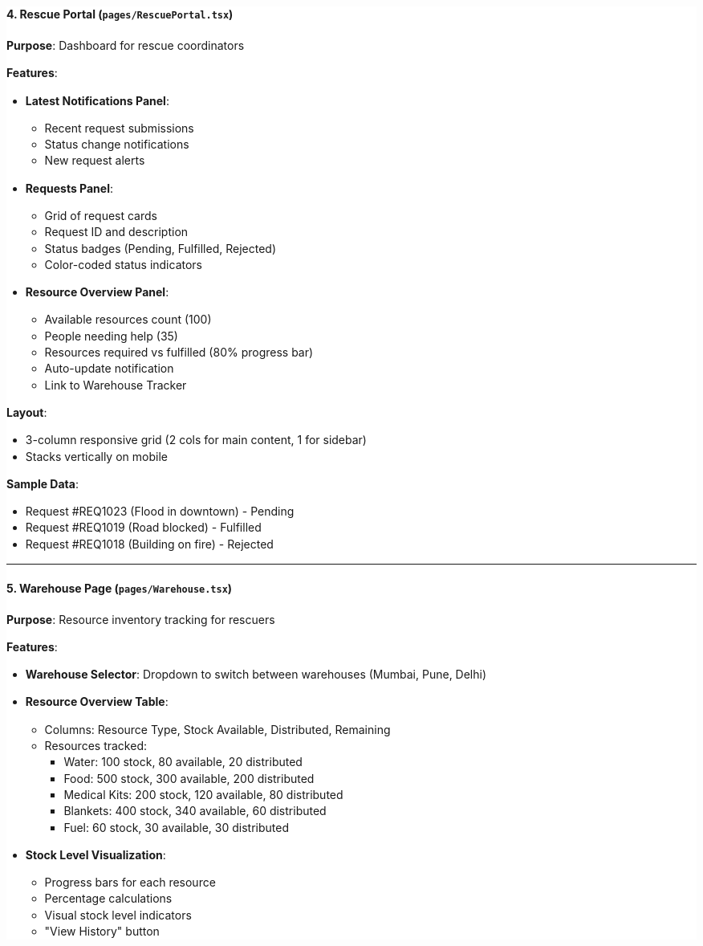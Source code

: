 
#### 4. **Rescue Portal** (`pages/RescuePortal.tsx`)
**Purpose**: Dashboard for rescue coordinators

**Features**:
- **Latest Notifications Panel**:
  - Recent request submissions
  - Status change notifications
  - New request alerts
  
- **Requests Panel**:
  - Grid of request cards
  - Request ID and description
  - Status badges (Pending, Fulfilled, Rejected)
  - Color-coded status indicators
  
- **Resource Overview Panel**:
  - Available resources count (100)
  - People needing help (35)
  - Resources required vs fulfilled (80% progress bar)
  - Auto-update notification
  - Link to Warehouse Tracker

**Layout**:
- 3-column responsive grid (2 cols for main content, 1 for sidebar)
- Stacks vertically on mobile

**Sample Data**:
- Request #REQ1023 (Flood in downtown) - Pending
- Request #REQ1019 (Road blocked) - Fulfilled
- Request #REQ1018 (Building on fire) - Rejected

---

#### 5. **Warehouse Page** (`pages/Warehouse.tsx`)
**Purpose**: Resource inventory tracking for rescuers

**Features**:
- **Warehouse Selector**: Dropdown to switch between warehouses (Mumbai, Pune, Delhi)
  
- **Resource Overview Table**:
  - Columns: Resource Type, Stock Available, Distributed, Remaining
  - Resources tracked:
    - Water: 100 stock, 80 available, 20 distributed
    - Food: 500 stock, 300 available, 200 distributed
    - Medical Kits: 200 stock, 120 available, 80 distributed
    - Blankets: 400 stock, 340 available, 60 distributed
    - Fuel: 60 stock, 30 available, 30 distributed
  
- **Stock Level Visualization**:
  - Progress bars for each resource
  - Percentage calculations
  - Visual stock level indicators
  - "View History" button
  